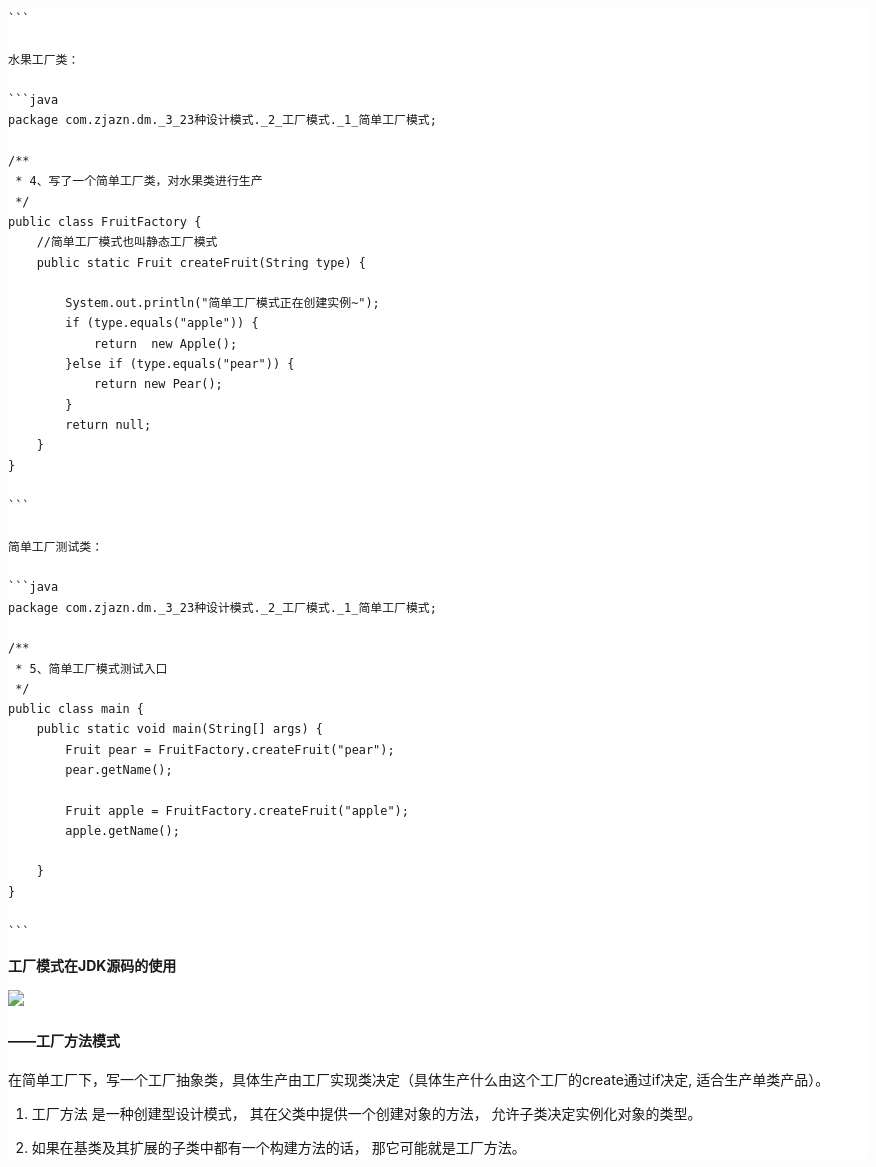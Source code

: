     ```

    水果工厂类：

    ```java
    package com.zjazn.dm._3_23种设计模式._2_工厂模式._1_简单工厂模式;

    /**
     * 4、写了一个简单工厂类，对水果类进行生产
     */
    public class FruitFactory {
        //简单工厂模式也叫静态工厂模式
        public static Fruit createFruit(String type) {

            System.out.println("简单工厂模式正在创建实例~");
            if (type.equals("apple")) {
                return  new Apple();
            }else if (type.equals("pear")) {
                return new Pear();
            }
            return null;
        }
    }

    ```

    简单工厂测试类：

    ```java
    package com.zjazn.dm._3_23种设计模式._2_工厂模式._1_简单工厂模式;

    /**
     * 5、简单工厂模式测试入口
     */
    public class main {
        public static void main(String[] args) {
            Fruit pear = FruitFactory.createFruit("pear");
            pear.getName();

            Fruit apple = FruitFactory.createFruit("apple");
            apple.getName();

        }
    }

    ```

**工厂模式在JDK源码的使用**

![](https://cdn.jsdelivr.net/gh/18476305640/typora@master/image/16490448372501649044836425.png)

#### ——工厂方法模式

在简单工厂下，写一个工厂抽象类，具体生产由工厂实现类决定（具体生产什么由这个工厂的create通过if决定, 适合生产单类产品）。

1.  工厂方法 是一种创建型设计模式， 其在父类中提供一个创建对象的方法， 允许子类决定实例化对象的类型。

2.  如果在基类及其扩展的子类中都有一个构建方法的话， 那它可能就是工厂方法。
